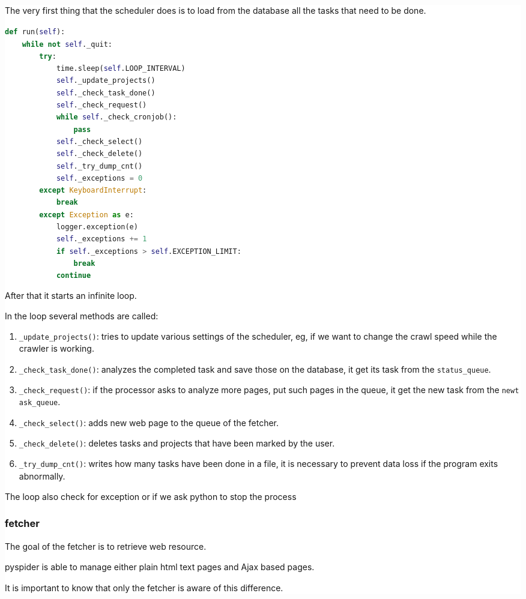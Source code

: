 The very first thing that the scheduler does is to load from the database all the tasks that need to be done.

```python
def run(self):
	while not self._quit:
        try:
            time.sleep(self.LOOP_INTERVAL)
			self._update_projects()
			self._check_task_done()
            self._check_request()
            while self._check_cronjob():
                pass
            self._check_select()
            self._check_delete()
            self._try_dump_cnt()
            self._exceptions = 0
        except KeyboardInterrupt:
            break
        except Exception as e:
            logger.exception(e)
			self._exceptions += 1
			if self._exceptions > self.EXCEPTION_LIMIT:
                break
			continue

```

After that it starts an infinite loop.

In the loop several methods are called:

1. `_update_projects()`: tries to update various settings of the scheduler, eg, if we want to change the crawl speed while the crawler is working.

2. `_check_task_done()`: analyzes the completed task and save those on the database, it get its task from the `status_queue`.

3. `_check_request()`: if the processor asks to analyze more pages, put such pages in the queue, it get the new task from the `newtask_queue`.

4. `_check_select()`: adds new web page to the queue of the fetcher.

5. `_check_delete()`: deletes tasks and projects that have been marked by the user.

6. `_try_dump_cnt()`: writes how many tasks have been done in a file, it is necessary to prevent data loss if the program exits abnormally.

The loop also check for exception or if we ask python to stop the process
### fetcher

The goal of the fetcher is to retrieve web resource.

pyspider is able to manage either plain html text pages and Ajax based pages.

It is important to know that only the fetcher is aware of this difference.

